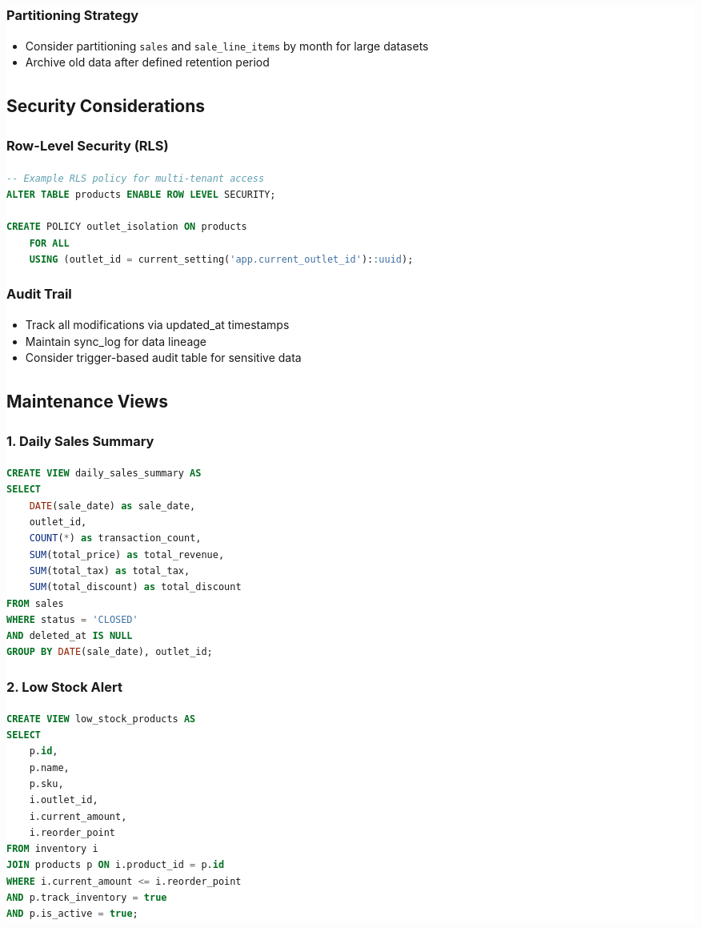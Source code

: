 ### Partitioning Strategy
- Consider partitioning `sales` and `sale_line_items` by month for large datasets
- Archive old data after defined retention period

## Security Considerations

### Row-Level Security (RLS)
```sql
-- Example RLS policy for multi-tenant access
ALTER TABLE products ENABLE ROW LEVEL SECURITY;

CREATE POLICY outlet_isolation ON products
    FOR ALL
    USING (outlet_id = current_setting('app.current_outlet_id')::uuid);
```

### Audit Trail
- Track all modifications via updated_at timestamps
- Maintain sync_log for data lineage
- Consider trigger-based audit table for sensitive data

## Maintenance Views

### 1. Daily Sales Summary
```sql
CREATE VIEW daily_sales_summary AS
SELECT 
    DATE(sale_date) as sale_date,
    outlet_id,
    COUNT(*) as transaction_count,
    SUM(total_price) as total_revenue,
    SUM(total_tax) as total_tax,
    SUM(total_discount) as total_discount
FROM sales
WHERE status = 'CLOSED'
AND deleted_at IS NULL
GROUP BY DATE(sale_date), outlet_id;
```

### 2. Low Stock Alert
```sql
CREATE VIEW low_stock_products AS
SELECT 
    p.id,
    p.name,
    p.sku,
    i.outlet_id,
    i.current_amount,
    i.reorder_point
FROM inventory i
JOIN products p ON i.product_id = p.id
WHERE i.current_amount <= i.reorder_point
AND p.track_inventory = true
AND p.is_active = true;
```
